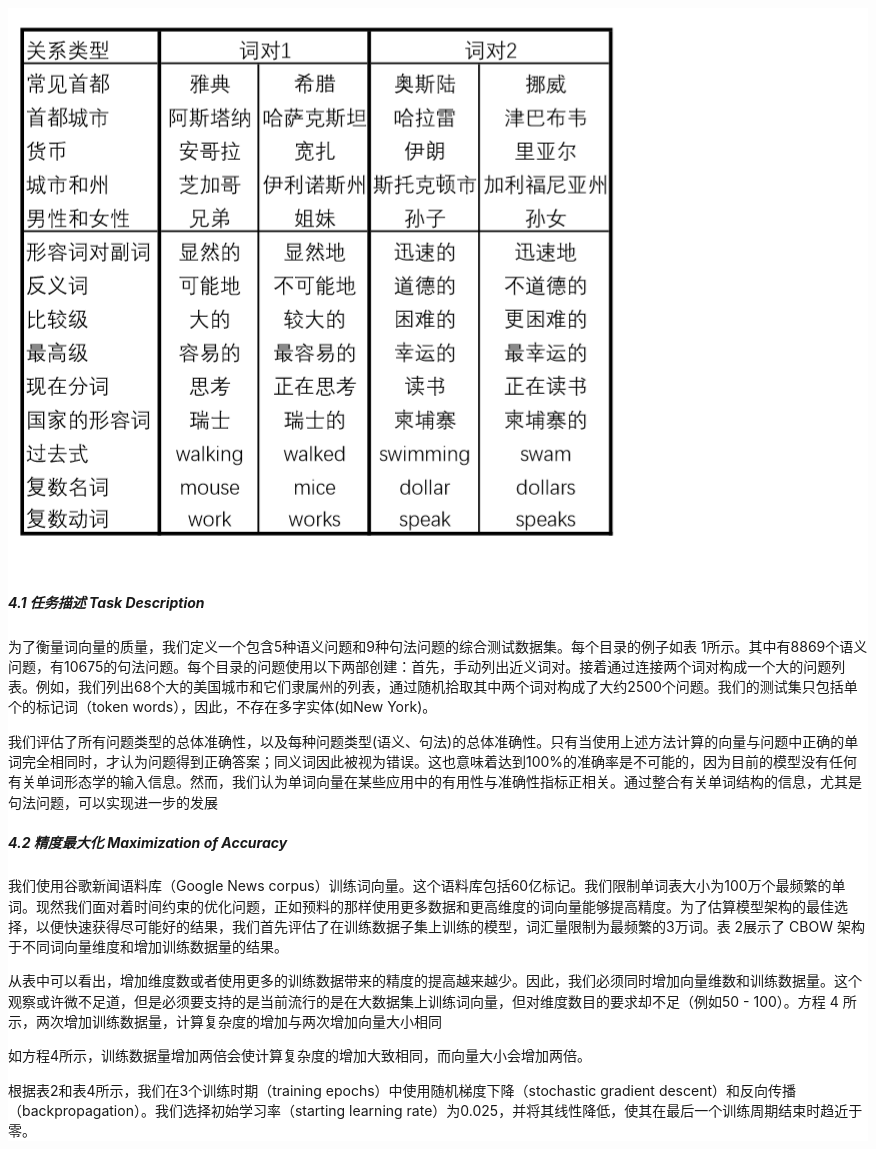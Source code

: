 ![表 1](../images/Efﬁcient_Estimation_of_Word_Representations_in_Vector_Space/no7.PNG)

##### 4.1 任务描述  Task Description

为了衡量词向量的质量，我们定义一个包含5种语义问题和9种句法问题的综合测试数据集。每个目录的例子如表 1所示。其中有8869个语义问题，有10675的句法问题。每个目录的问题使用以下两部创建：首先，手动列出近义词对。接着通过连接两个词对构成一个大的问题列表。例如，我们列出68个大的美国城市和它们隶属州的列表，通过随机拾取其中两个词对构成了大约2500个问题。我们的测试集只包括单个的标记词（token words），因此，不存在多字实体(如New York)。

我们评估了所有问题类型的总体准确性，以及每种问题类型(语义、句法)的总体准确性。只有当使用上述方法计算的向量与问题中正确的单词完全相同时，才认为问题得到正确答案；同义词因此被视为错误。这也意味着达到100%的准确率是不可能的，因为目前的模型没有任何有关单词形态学的输入信息。然而，我们认为单词向量在某些应用中的有用性与准确性指标正相关。通过整合有关单词结构的信息，尤其是句法问题，可以实现进一步的发展

##### 4.2 精度最大化  Maximization of Accuracy

我们使用谷歌新闻语料库（Google News corpus）训练词向量。这个语料库包括60亿标记。我们限制单词表大小为100万个最频繁的单词。现然我们面对着时间约束的优化问题，正如预料的那样使用更多数据和更高维度的词向量能够提高精度。为了估算模型架构的最佳选择，以便快速获得尽可能好的结果，我们首先评估了在训练数据子集上训练的模型，词汇量限制为最频繁的3万词。表 2展示了 CBOW 架构于不同词向量维度和增加训练数据量的结果。

从表中可以看出，增加维度数或者使用更多的训练数据带来的精度的提高越来越少。因此，我们必须同时增加向量维数和训练数据量。这个观察或许微不足道，但是必须要支持的是当前流行的是在大数据集上训练词向量，但对维度数目的要求却不足（例如50 - 100）。方程 4 所示，两次增加训练数据量，计算复杂度的增加与两次增加向量大小相同

如方程4所示，训练数据量增加两倍会使计算复杂度的增加大致相同，而向量大小会增加两倍。

根据表2和表4所示，我们在3个训练时期（training epochs）中使用随机梯度下降（stochastic gradient descent）和反向传播（backpropagation）。我们选择初始学习率（starting learning rate）为0.025，并将其线性降低，使其在最后一个训练周期结束时趋近于零。
